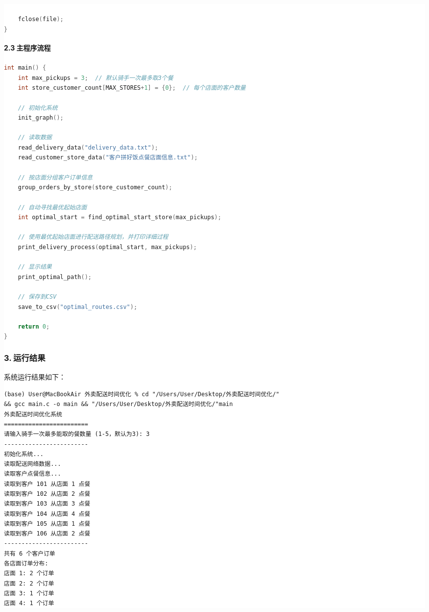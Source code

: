 ```c

    fclose(file);
}
```

#### 2.3 主程序流程

```c
int main() {
    int max_pickups = 3;  // 默认骑手一次最多取3个餐
    int store_customer_count[MAX_STORES+1] = {0};  // 每个店面的客户数量

    // 初始化系统
    init_graph();
  
    // 读取数据
    read_delivery_data("delivery_data.txt");
    read_customer_store_data("客户拼好饭点餐店面信息.txt");
  
    // 按店面分组客户订单信息
    group_orders_by_store(store_customer_count);
  
    // 自动寻找最优起始店面
    int optimal_start = find_optimal_start_store(max_pickups);
  
    // 使用最优起始店面进行配送路径规划，并打印详细过程
    print_delivery_process(optimal_start, max_pickups);
  
    // 显示结果
    print_optimal_path();
  
    // 保存到CSV
    save_to_csv("optimal_routes.csv");
  
    return 0;
}
```

### 3. 运行结果

系统运行结果如下：

```
(base) User@MacBookAir 外卖配送时间优化 % cd "/Users/User/Desktop/外卖配送时间优化/" 
&& gcc main.c -o main && "/Users/User/Desktop/外卖配送时间优化/"main  
外卖配送时间优化系统
========================
请输入骑手一次最多能取的餐数量 (1-5，默认为3): 3
------------------------
初始化系统...
读取配送网络数据...
读取客户点餐信息...
读取到客户 101 从店面 1 点餐
读取到客户 102 从店面 2 点餐
读取到客户 103 从店面 3 点餐
读取到客户 104 从店面 4 点餐
读取到客户 105 从店面 1 点餐
读取到客户 106 从店面 2 点餐
------------------------
共有 6 个客户订单
各店面订单分布:
店面 1: 2 个订单
店面 2: 2 个订单
店面 3: 1 个订单
店面 4: 1 个订单
```